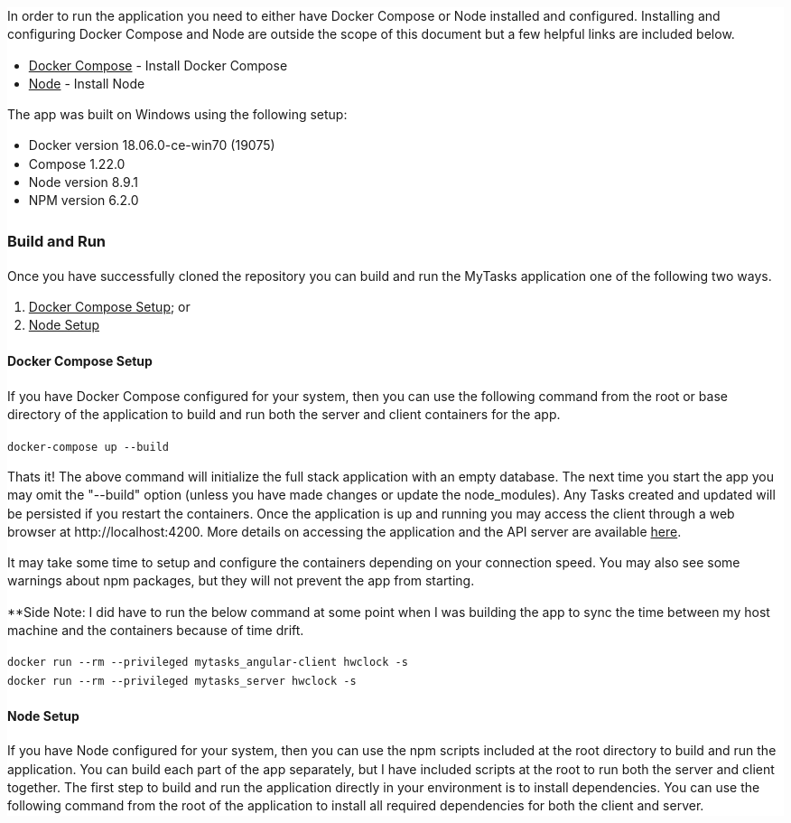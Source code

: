 In order to run the application you need to either have Docker Compose or Node installed and configured. Installing and configuring Docker Compose and Node are outside the scope of this document but a few helpful links are included below.

* [Docker Compose](https://docs.docker.com/compose/install/) - Install Docker Compose
* [Node](https://nodejs.org/en/) - Install Node

The app was built on Windows using the following setup:

* Docker version 18.06.0-ce-win70 (19075)
* Compose 1.22.0
* Node version 8.9.1
* NPM version 6.2.0 

### Build and Run

Once you have successfully cloned the repository you can build and run the MyTasks application one of the following two ways.

1. [Docker Compose Setup](#docker-compose-setup); or 
2. [Node Setup](#node-setup) 

#### Docker Compose Setup

If you have Docker Compose configured for your system, then you can use the following command from the root or base directory of the application to build and run both the server and client containers for the app.

```
docker-compose up --build
```

Thats it! The above command will initialize the full stack application with an empty database. The next time you start the app you may omit the "--build" option (unless you have made changes or update the node_modules). Any Tasks created and updated will be persisted if you restart the containers. Once the application is up and running you may access the client through a web browser at http://localhost:4200. More details on accessing the application and the API server are available [here](#accessing-the-app). 

It may take some time to setup and configure the containers depending on your connection speed. You may also see some warnings about npm packages, but they will not prevent the app from starting.

**Side Note: I did have to run the below command at some point when I was building the app to sync the time between my host machine and the containers because of time drift.

```
docker run --rm --privileged mytasks_angular-client hwclock -s
docker run --rm --privileged mytasks_server hwclock -s
```

#### Node Setup

If you have Node configured for your system, then you can use the npm scripts included at the root directory to build and run the application. You can build each part of the app separately, but I have included scripts at the root to run both the server and client together. The first step to build and run the application directly in your environment is to install dependencies. You can use the following command from the root of the application to install all required dependencies for both the client and server.
